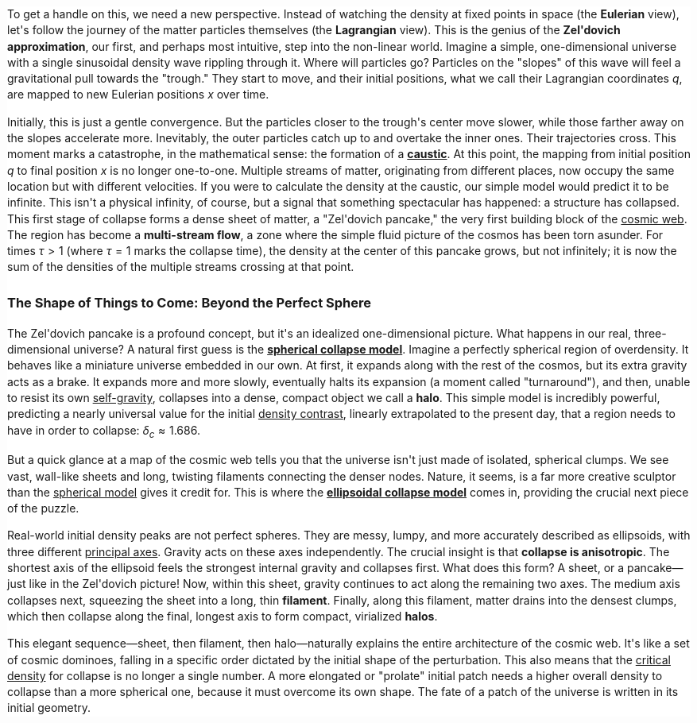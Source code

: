 To get a handle on this, we need a new perspective. Instead of watching the density at fixed points in space (the **Eulerian** view), let's follow the journey of the matter particles themselves (the **Lagrangian** view). This is the genius of the **Zel'dovich approximation**, our first, and perhaps most intuitive, step into the non-linear world. Imagine a simple, one-dimensional universe with a single sinusoidal density wave rippling through it. Where will particles go? Particles on the "slopes" of this wave will feel a gravitational pull towards the "trough." They start to move, and their initial positions, what we call their Lagrangian coordinates $q$, are mapped to new Eulerian positions $x$ over time.

Initially, this is just a gentle convergence. But the particles closer to the trough's center move slower, while those farther away on the slopes accelerate more. Inevitably, the outer particles catch up to and overtake the inner ones. Their trajectories cross. This moment marks a catastrophe, in the mathematical sense: the formation of a **[caustic](@article_id:164465)**. At this point, the mapping from initial position $q$ to final position $x$ is no longer one-to-one. Multiple streams of matter, originating from different places, now occupy the same location but with different velocities. If you were to calculate the density at the caustic, our simple model would predict it to be infinite. This isn't a physical infinity, of course, but a signal that something spectacular has happened: a structure has collapsed. This first stage of collapse forms a dense sheet of matter, a "Zel'dovich pancake," the very first building block of the [cosmic web](@article_id:161548). The region has become a **multi-stream flow**, a zone where the simple fluid picture of the cosmos has been torn asunder. For times $\tau > 1$ (where $\tau=1$ marks the collapse time), the density at the center of this pancake grows, but not infinitely; it is now the sum of the densities of the multiple streams crossing at that point.

### The Shape of Things to Come: Beyond the Perfect Sphere

The Zel'dovich pancake is a profound concept, but it's an idealized one-dimensional picture. What happens in our real, three-dimensional universe? A natural first guess is the **[spherical collapse model](@article_id:159349)**. Imagine a perfectly spherical region of overdensity. It behaves like a miniature universe embedded in our own. At first, it expands along with the rest of the cosmos, but its extra gravity acts as a brake. It expands more and more slowly, eventually halts its expansion (a moment called "turnaround"), and then, unable to resist its own [self-gravity](@article_id:270521), collapses into a dense, compact object we call a **halo**. This simple model is incredibly powerful, predicting a nearly universal value for the initial [density contrast](@article_id:157454), linearly extrapolated to the present day, that a region needs to have in order to collapse: $\delta_c \approx 1.686$.

But a quick glance at a map of the cosmic web tells you that the universe isn't just made of isolated, spherical clumps. We see vast, wall-like sheets and long, twisting filaments connecting the denser nodes. Nature, it seems, is a far more creative sculptor than the [spherical model](@article_id:160894) gives it credit for. This is where the **[ellipsoidal collapse model](@article_id:157285)** comes in, providing the crucial next piece of the puzzle.

Real-world initial density peaks are not perfect spheres. They are messy, lumpy, and more accurately described as ellipsoids, with three different [principal axes](@article_id:172197). Gravity acts on these axes independently. The crucial insight is that **collapse is anisotropic**. The shortest axis of the ellipsoid feels the strongest internal gravity and collapses first. What does this form? A sheet, or a pancake—just like in the Zel'dovich picture! Now, within this sheet, gravity continues to act along the remaining two axes. The medium axis collapses next, squeezing the sheet into a long, thin **filament**. Finally, along this filament, matter drains into the densest clumps, which then collapse along the final, longest axis to form compact, virialized **halos**.

This elegant sequence—sheet, then filament, then halo—naturally explains the entire architecture of the cosmic web. It's like a set of cosmic dominoes, falling in a specific order dictated by the initial shape of the perturbation. This also means that the [critical density](@article_id:161533) for collapse is no longer a single number. A more elongated or "prolate" initial patch needs a higher overall density to collapse than a more spherical one, because it must overcome its own shape. The fate of a patch of the universe is written in its initial geometry.
